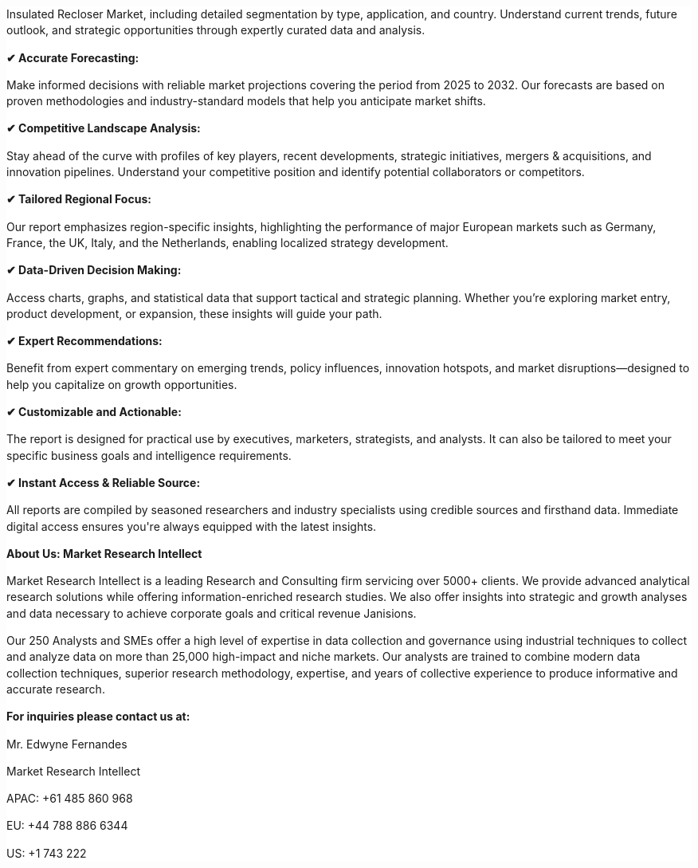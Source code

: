 Insulated Recloser Market, including detailed segmentation by type, application, and country. Understand current trends, future outlook, and strategic opportunities through expertly curated data and analysis.</p><p><strong>✔ Accurate Forecasting:</strong></p><p>Make informed decisions with reliable market projections covering the period from 2025 to 2032. Our forecasts are based on proven methodologies and industry-standard models that help you anticipate market shifts.</p><p><strong>✔ Competitive Landscape Analysis:</strong></p><p>Stay ahead of the curve with profiles of key players, recent developments, strategic initiatives, mergers &amp; acquisitions, and innovation pipelines. Understand your competitive position and identify potential collaborators or competitors.</p><p><strong>✔ Tailored Regional Focus:</strong></p><p>Our report emphasizes region-specific insights, highlighting the performance of major European markets such as Germany, France, the UK, Italy, and the Netherlands, enabling localized strategy development.</p><p><strong>✔ Data-Driven Decision Making:</strong></p><p>Access charts, graphs, and statistical data that support tactical and strategic planning. Whether you&rsquo;re exploring market entry, product development, or expansion, these insights will guide your path.</p><p><strong>✔ Expert Recommendations:</strong></p><p>Benefit from expert commentary on emerging trends, policy influences, innovation hotspots, and market disruptions&mdash;designed to help you capitalize on growth opportunities.</p><p><strong>✔ Customizable and Actionable:</strong></p><p>The report is designed for practical use by executives, marketers, strategists, and analysts. It can also be tailored to meet your specific business goals and intelligence requirements.</p><p><strong>✔ Instant Access &amp; Reliable Source:</strong></p><p>All reports are compiled by seasoned researchers and industry specialists using credible sources and firsthand data. Immediate digital access ensures you're always equipped with the latest insights.</p><p><strong><span class="font-[700]">About Us: Market Research Intellect</span></strong></p><p><span class="">Market Research Intellect is a leading Research and Consulting firm servicing over 5000+ clients. We provide advanced analytical research solutions while offering information-enriched research studies.&nbsp;</span>We also offer insights into strategic and growth analyses and data necessary to achieve corporate goals and critical revenue Janisions.</p><p><span class="">Our 250 Analysts and SMEs offer a high level of expertise in data collection and governance using industrial techniques to collect and analyze data on more than 25,000 high-impact and niche markets. Our analysts are trained to combine modern data collection techniques, superior research methodology, expertise, and years of collective experience to produce informative and accurate research.</span></p><p><strong>For inquiries please contact us at:</strong></p><p>Mr. Edwyne Fernandes</p><p>Market Research Intellect</p><p>APAC: +61 485 860 968</p><p>EU: +44 788 886 6344</p><p>US: +1 743 222